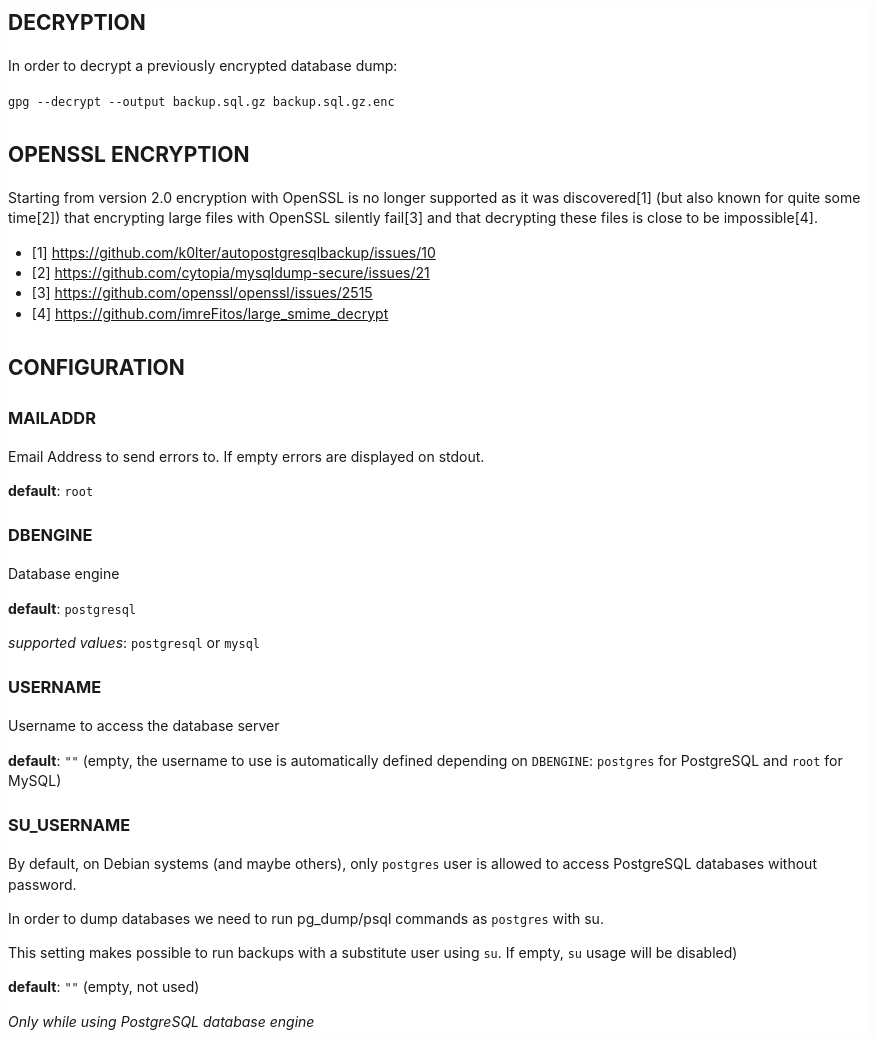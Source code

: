 ## DECRYPTION

In order to decrypt a previously encrypted database dump:

`gpg --decrypt --output backup.sql.gz backup.sql.gz.enc`

## OPENSSL ENCRYPTION

Starting from version 2.0 encryption with OpenSSL is no longer supported as it
was discovered[1] (but also known for quite some time[2]) that encrypting large
files with OpenSSL silently fail[3] and that decrypting these files is close to
be impossible[4].

  * [1] https://github.com/k0lter/autopostgresqlbackup/issues/10
  * [2] https://github.com/cytopia/mysqldump-secure/issues/21
  * [3] https://github.com/openssl/openssl/issues/2515
  * [4] https://github.com/imreFitos/large_smime_decrypt

## CONFIGURATION

### MAILADDR

Email Address to send errors to. If empty errors are displayed on stdout.

**default**: `root`

### DBENGINE

Database engine

**default**: `postgresql`

*supported values*: `postgresql` or `mysql`

### USERNAME

Username to access the database server

**default**: `""` (empty, the username to use is automatically defined depending on `DBENGINE`: `postgres` for PostgreSQL and `root` for MySQL)

### SU_USERNAME

By default, on Debian systems (and maybe others), only `postgres` user is
allowed to access PostgreSQL databases without password.

In order to dump databases we need to run pg_dump/psql commands as `postgres`
with su.

This setting makes possible to run backups with a substitute user using `su`.
If empty, `su` usage will be disabled)

**default**: `""` (empty, not used)

*Only while using PostgreSQL database engine*
